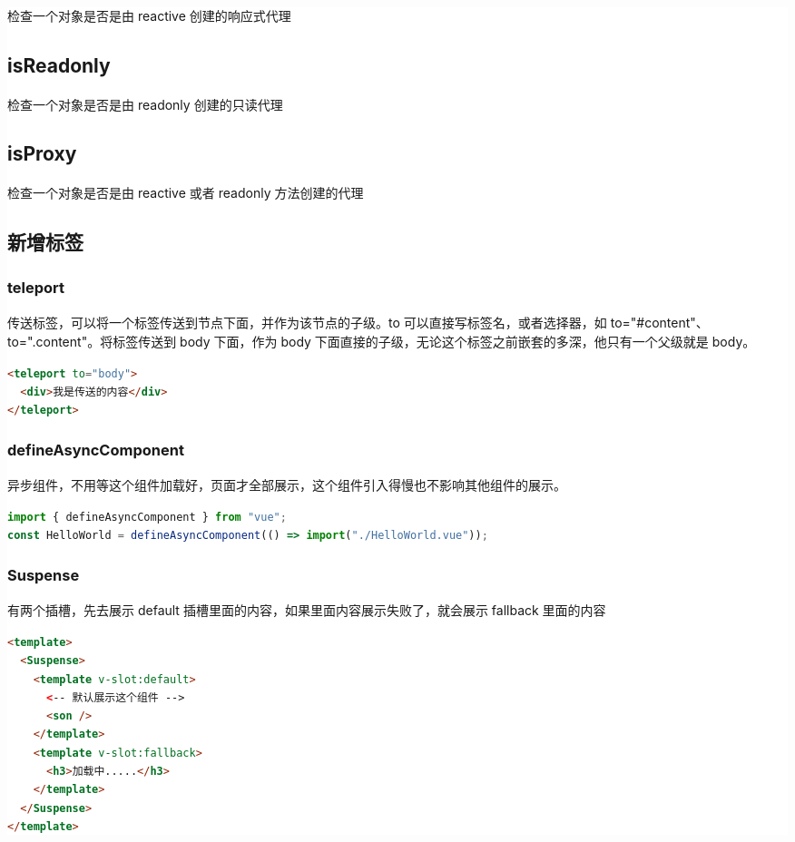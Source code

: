 检查一个对象是否是由 reactive 创建的响应式代理



## isReadonly

检查一个对象是否是由 readonly 创建的只读代理



## isProxy

检查一个对象是否是由 reactive 或者 readonly 方法创建的代理



## 新增标签

### teleport

传送标签，可以将一个标签传送到节点下面，并作为该节点的子级。to 可以直接写标签名，或者选择器，如 to="#content"、 to=".content"。将标签传送到 body 下面，作为 body 下面直接的子级，无论这个标签之前嵌套的多深，他只有一个父级就是 body。

```html
<teleport to="body">
  <div>我是传送的内容</div>
</teleport>
```

### defineAsyncComponent

异步组件，不用等这个组件加载好，页面才全部展示，这个组件引入得慢也不影响其他组件的展示。

```js
import { defineAsyncComponent } from "vue";
const HelloWorld = defineAsyncComponent(() => import("./HelloWorld.vue"));
```

### Suspense

有两个插槽，先去展示 default 插槽里面的内容，如果里面内容展示失败了，就会展示 fallback 里面的内容

```html
<template>
  <Suspense>
    <template v-slot:default>
      <-- 默认展示这个组件 -->
      <son />
    </template>
    <template v-slot:fallback>
      <h3>加载中.....</h3>
    </template>
  </Suspense>
</template>
```
